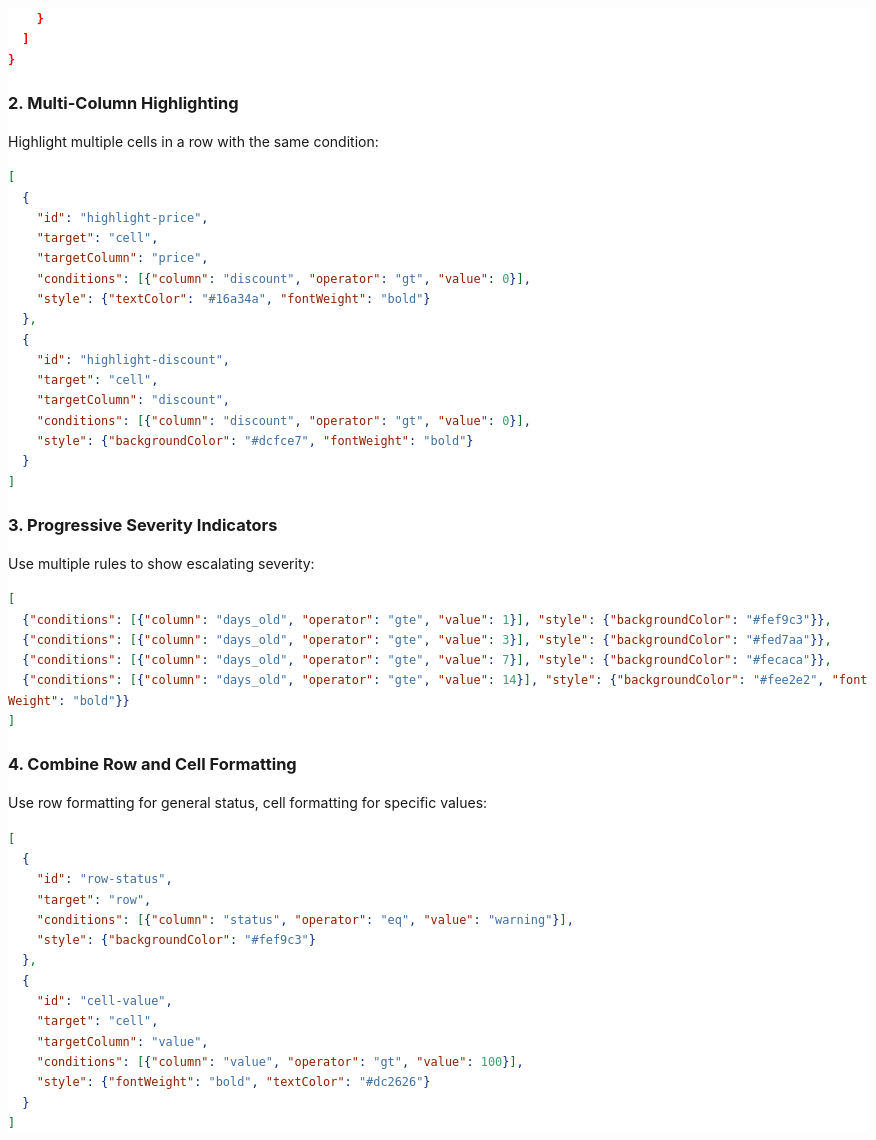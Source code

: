 ```json
    }
  ]
}
```

### 2. Multi-Column Highlighting
Highlight multiple cells in a row with the same condition:
```json
[
  {
    "id": "highlight-price",
    "target": "cell",
    "targetColumn": "price",
    "conditions": [{"column": "discount", "operator": "gt", "value": 0}],
    "style": {"textColor": "#16a34a", "fontWeight": "bold"}
  },
  {
    "id": "highlight-discount",
    "target": "cell",
    "targetColumn": "discount",
    "conditions": [{"column": "discount", "operator": "gt", "value": 0}],
    "style": {"backgroundColor": "#dcfce7", "fontWeight": "bold"}
  }
]
```

### 3. Progressive Severity Indicators
Use multiple rules to show escalating severity:
```json
[
  {"conditions": [{"column": "days_old", "operator": "gte", "value": 1}], "style": {"backgroundColor": "#fef9c3"}},
  {"conditions": [{"column": "days_old", "operator": "gte", "value": 3}], "style": {"backgroundColor": "#fed7aa"}},
  {"conditions": [{"column": "days_old", "operator": "gte", "value": 7}], "style": {"backgroundColor": "#fecaca"}},
  {"conditions": [{"column": "days_old", "operator": "gte", "value": 14}], "style": {"backgroundColor": "#fee2e2", "fontWeight": "bold"}}
]
```

### 4. Combine Row and Cell Formatting
Use row formatting for general status, cell formatting for specific values:
```json
[
  {
    "id": "row-status",
    "target": "row",
    "conditions": [{"column": "status", "operator": "eq", "value": "warning"}],
    "style": {"backgroundColor": "#fef9c3"}
  },
  {
    "id": "cell-value",
    "target": "cell",
    "targetColumn": "value",
    "conditions": [{"column": "value", "operator": "gt", "value": 100}],
    "style": {"fontWeight": "bold", "textColor": "#dc2626"}
  }
]
```
